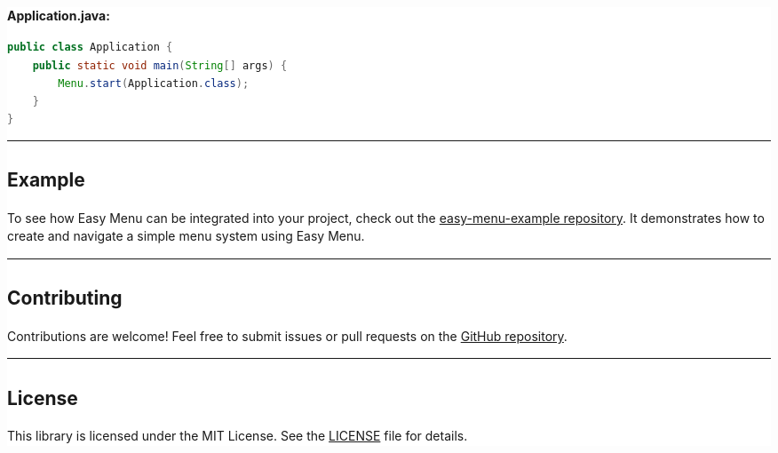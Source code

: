 
**Application.java:**
```java
public class Application {
    public static void main(String[] args) {
        Menu.start(Application.class);
    }
}
```
---
## **Example**

To see how Easy Menu can be integrated into your project, check out the [easy-menu-example repository](https://github.com/afchamis21/easy-menu-example). It demonstrates how to create and navigate a simple menu system using Easy Menu.

---

## **Contributing**

Contributions are welcome! Feel free to submit issues or pull requests on the [GitHub repository](https://github.com/afchamis21/easy-menu).

---

## **License**

This library is licensed under the MIT License. See the [LICENSE](LICENSE) file for details.
